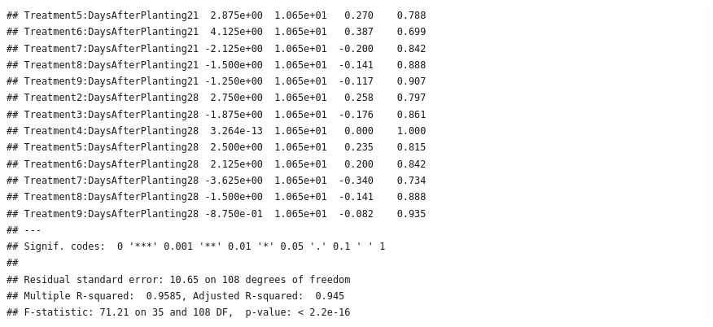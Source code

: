     ## Treatment5:DaysAfterPlanting21  2.875e+00  1.065e+01   0.270    0.788    
    ## Treatment6:DaysAfterPlanting21  4.125e+00  1.065e+01   0.387    0.699    
    ## Treatment7:DaysAfterPlanting21 -2.125e+00  1.065e+01  -0.200    0.842    
    ## Treatment8:DaysAfterPlanting21 -1.500e+00  1.065e+01  -0.141    0.888    
    ## Treatment9:DaysAfterPlanting21 -1.250e+00  1.065e+01  -0.117    0.907    
    ## Treatment2:DaysAfterPlanting28  2.750e+00  1.065e+01   0.258    0.797    
    ## Treatment3:DaysAfterPlanting28 -1.875e+00  1.065e+01  -0.176    0.861    
    ## Treatment4:DaysAfterPlanting28  3.264e-13  1.065e+01   0.000    1.000    
    ## Treatment5:DaysAfterPlanting28  2.500e+00  1.065e+01   0.235    0.815    
    ## Treatment6:DaysAfterPlanting28  2.125e+00  1.065e+01   0.200    0.842    
    ## Treatment7:DaysAfterPlanting28 -3.625e+00  1.065e+01  -0.340    0.734    
    ## Treatment8:DaysAfterPlanting28 -1.500e+00  1.065e+01  -0.141    0.888    
    ## Treatment9:DaysAfterPlanting28 -8.750e-01  1.065e+01  -0.082    0.935    
    ## ---
    ## Signif. codes:  0 '***' 0.001 '**' 0.01 '*' 0.05 '.' 0.1 ' ' 1
    ## 
    ## Residual standard error: 10.65 on 108 degrees of freedom
    ## Multiple R-squared:  0.9585, Adjusted R-squared:  0.945 
    ## F-statistic: 71.21 on 35 and 108 DF,  p-value: < 2.2e-16
